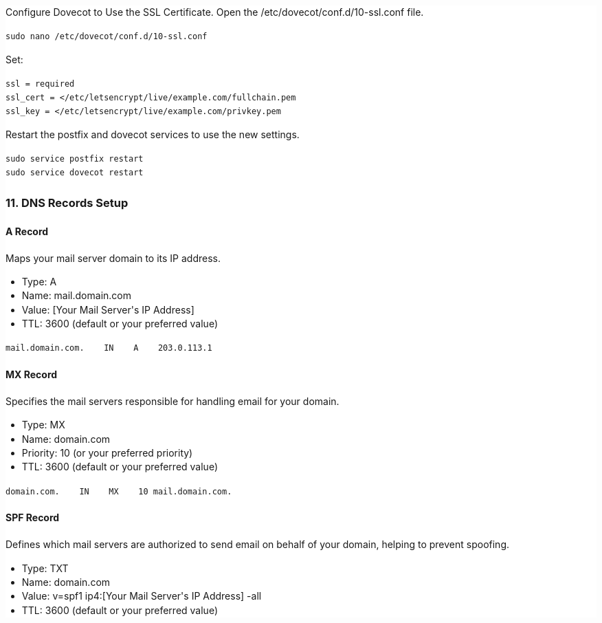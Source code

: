 Configure Dovecot to Use the SSL Certificate. Open the /etc/dovecot/conf.d/10-ssl.conf file.

```
sudo nano /etc/dovecot/conf.d/10-ssl.conf
```

Set:

```
ssl = required
ssl_cert = </etc/letsencrypt/live/example.com/fullchain.pem
ssl_key = </etc/letsencrypt/live/example.com/privkey.pem
```

Restart the postfix and dovecot services to use the new settings.

```
sudo service postfix restart 
sudo service dovecot restart
```

### 11. DNS Records Setup

#### A Record

Maps your mail server domain to its IP address.

- Type: A
- Name: mail.domain.com
- Value: [Your Mail Server's IP Address]
- TTL: 3600 (default or your preferred value)

```
mail.domain.com.    IN    A    203.0.113.1
```

#### MX Record

Specifies the mail servers responsible for handling email for your domain.

- Type: MX
- Name: domain.com
- Priority: 10 (or your preferred priority)
- TTL: 3600 (default or your preferred value)

```
domain.com.    IN    MX    10 mail.domain.com.
```

#### SPF Record

Defines which mail servers are authorized to send email on behalf of your domain, helping to prevent spoofing.

- Type: TXT
- Name: domain.com
- Value: v=spf1 ip4:[Your Mail Server's IP Address] -all
- TTL: 3600 (default or your preferred value)
